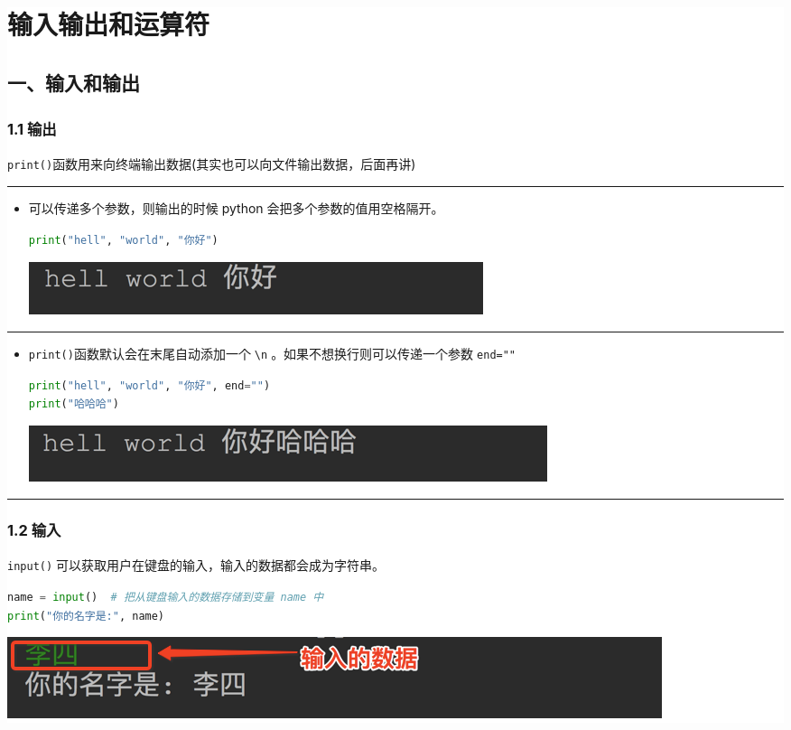 # 输入输出和运算符

## 一、输入和输出

### 1.1    输出

`print()`函数用来向终端输出数据(其实也可以向文件输出数据，后面再讲)

------

- 可以传递多个参数，则输出的时候 python 会把多个参数的值用空格隔开。

  ```python
  print("hell", "world", "你好")
  ```

   ![](images\003-1.png)

------

- `print()`函数默认会在末尾自动添加一个 `\n` 。如果不想换行则可以传递一个参数 `end=""`

  ```python
  print("hell", "world", "你好", end="")
  print("哈哈哈")
  ```

   ![](images\003-2.png)

------

### 1.2    输入

`input()` 可以获取用户在键盘的输入，输入的数据都会成为字符串。

```python
name = input()	# 把从键盘输入的数据存储到变量 name 中
print("你的名字是:", name)
```

 ![](images\003-3.png)
